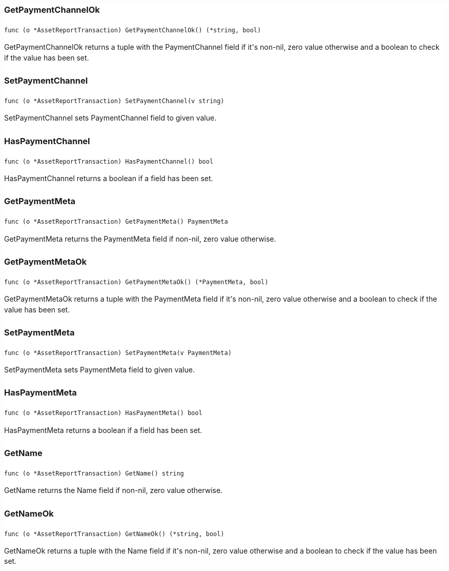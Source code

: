 ### GetPaymentChannelOk

`func (o *AssetReportTransaction) GetPaymentChannelOk() (*string, bool)`

GetPaymentChannelOk returns a tuple with the PaymentChannel field if it's non-nil, zero value otherwise
and a boolean to check if the value has been set.

### SetPaymentChannel

`func (o *AssetReportTransaction) SetPaymentChannel(v string)`

SetPaymentChannel sets PaymentChannel field to given value.

### HasPaymentChannel

`func (o *AssetReportTransaction) HasPaymentChannel() bool`

HasPaymentChannel returns a boolean if a field has been set.

### GetPaymentMeta

`func (o *AssetReportTransaction) GetPaymentMeta() PaymentMeta`

GetPaymentMeta returns the PaymentMeta field if non-nil, zero value otherwise.

### GetPaymentMetaOk

`func (o *AssetReportTransaction) GetPaymentMetaOk() (*PaymentMeta, bool)`

GetPaymentMetaOk returns a tuple with the PaymentMeta field if it's non-nil, zero value otherwise
and a boolean to check if the value has been set.

### SetPaymentMeta

`func (o *AssetReportTransaction) SetPaymentMeta(v PaymentMeta)`

SetPaymentMeta sets PaymentMeta field to given value.

### HasPaymentMeta

`func (o *AssetReportTransaction) HasPaymentMeta() bool`

HasPaymentMeta returns a boolean if a field has been set.

### GetName

`func (o *AssetReportTransaction) GetName() string`

GetName returns the Name field if non-nil, zero value otherwise.

### GetNameOk

`func (o *AssetReportTransaction) GetNameOk() (*string, bool)`

GetNameOk returns a tuple with the Name field if it's non-nil, zero value otherwise
and a boolean to check if the value has been set.
